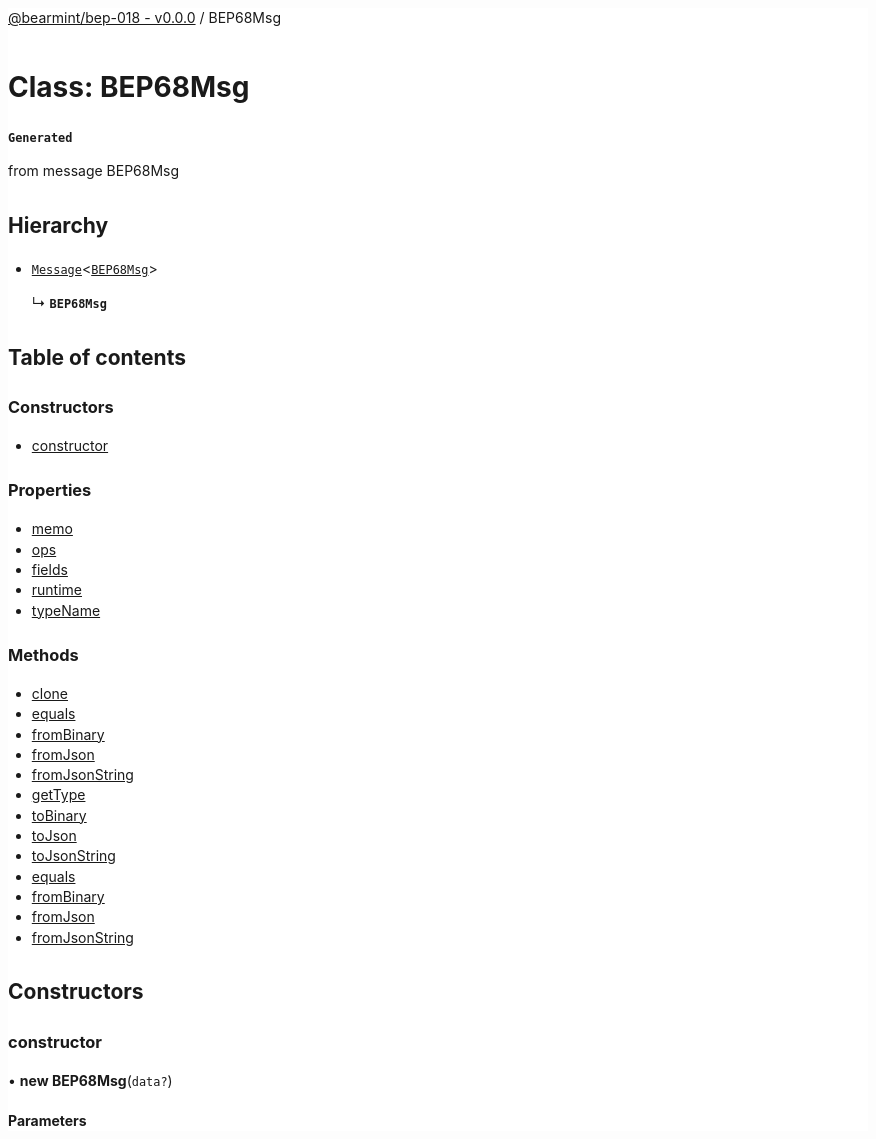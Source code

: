 [@bearmint/bep-018 - v0.0.0](../README.md) / BEP68Msg

# Class: BEP68Msg

**`Generated`**

from message BEP68Msg

## Hierarchy

- [`Message`](Message.md)<[`BEP68Msg`](BEP68Msg.md)\>

  ↳ **`BEP68Msg`**

## Table of contents

### Constructors

- [constructor](BEP68Msg.md#constructor)

### Properties

- [memo](BEP68Msg.md#memo)
- [ops](BEP68Msg.md#ops)
- [fields](BEP68Msg.md#fields)
- [runtime](BEP68Msg.md#runtime)
- [typeName](BEP68Msg.md#typename)

### Methods

- [clone](BEP68Msg.md#clone)
- [equals](BEP68Msg.md#equals)
- [fromBinary](BEP68Msg.md#frombinary)
- [fromJson](BEP68Msg.md#fromjson)
- [fromJsonString](BEP68Msg.md#fromjsonstring)
- [getType](BEP68Msg.md#gettype)
- [toBinary](BEP68Msg.md#tobinary)
- [toJson](BEP68Msg.md#tojson)
- [toJsonString](BEP68Msg.md#tojsonstring)
- [equals](BEP68Msg.md#equals-1)
- [fromBinary](BEP68Msg.md#frombinary-1)
- [fromJson](BEP68Msg.md#fromjson-1)
- [fromJsonString](BEP68Msg.md#fromjsonstring-1)

## Constructors

### constructor

• **new BEP68Msg**(`data?`)

#### Parameters
